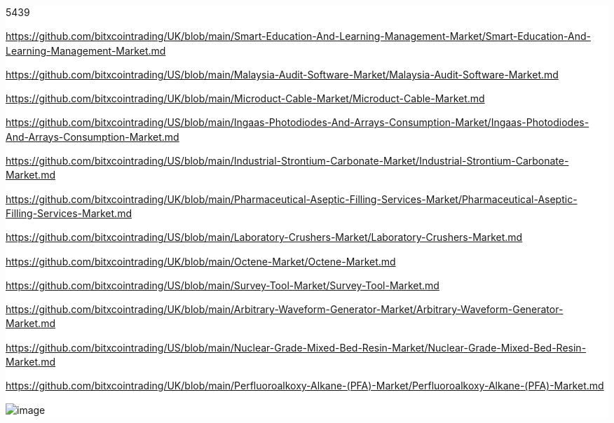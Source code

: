 5439</p><p><a href="https://github.com/bitxcointrading/UK/blob/main/Smart-Education-And-Learning-Management-Market/Smart-Education-And-Learning-Management-Market.md">https://github.com/bitxcointrading/UK/blob/main/Smart-Education-And-Learning-Management-Market/Smart-Education-And-Learning-Management-Market.md</a></p><p><a href="https://github.com/bitxcointrading/US/blob/main/Malaysia-Audit-Software-Market/Malaysia-Audit-Software-Market.md">https://github.com/bitxcointrading/US/blob/main/Malaysia-Audit-Software-Market/Malaysia-Audit-Software-Market.md</a></p><p><a href="https://github.com/bitxcointrading/UK/blob/main/Microduct-Cable-Market/Microduct-Cable-Market.md">https://github.com/bitxcointrading/UK/blob/main/Microduct-Cable-Market/Microduct-Cable-Market.md</a></p><p><a href="https://github.com/bitxcointrading/US/blob/main/Ingaas-Photodiodes-And-Arrays-Consumption-Market/Ingaas-Photodiodes-And-Arrays-Consumption-Market.md">https://github.com/bitxcointrading/US/blob/main/Ingaas-Photodiodes-And-Arrays-Consumption-Market/Ingaas-Photodiodes-And-Arrays-Consumption-Market.md</a></p><p><a href="https://github.com/bitxcointrading/US/blob/main/Industrial-Strontium-Carbonate-Market/Industrial-Strontium-Carbonate-Market.md">https://github.com/bitxcointrading/US/blob/main/Industrial-Strontium-Carbonate-Market/Industrial-Strontium-Carbonate-Market.md</a></p><p><a href="https://github.com/bitxcointrading/UK/blob/main/Pharmaceutical-Aseptic-Filling-Services-Market/Pharmaceutical-Aseptic-Filling-Services-Market.md">https://github.com/bitxcointrading/UK/blob/main/Pharmaceutical-Aseptic-Filling-Services-Market/Pharmaceutical-Aseptic-Filling-Services-Market.md</a></p><p><a href="https://github.com/bitxcointrading/US/blob/main/Laboratory-Crushers-Market/Laboratory-Crushers-Market.md">https://github.com/bitxcointrading/US/blob/main/Laboratory-Crushers-Market/Laboratory-Crushers-Market.md</a></p><p><a href="https://github.com/bitxcointrading/UK/blob/main/Octene-Market/Octene-Market.md">https://github.com/bitxcointrading/UK/blob/main/Octene-Market/Octene-Market.md</a></p><p><a href="https://github.com/bitxcointrading/US/blob/main/Survey-Tool-Market/Survey-Tool-Market.md">https://github.com/bitxcointrading/US/blob/main/Survey-Tool-Market/Survey-Tool-Market.md</a></p><p><a href="https://github.com/bitxcointrading/UK/blob/main/Arbitrary-Waveform-Generator-Market/Arbitrary-Waveform-Generator-Market.md">https://github.com/bitxcointrading/UK/blob/main/Arbitrary-Waveform-Generator-Market/Arbitrary-Waveform-Generator-Market.md</a></p><p><a href="https://github.com/bitxcointrading/US/blob/main/Nuclear-Grade-Mixed-Bed-Resin-Market/Nuclear-Grade-Mixed-Bed-Resin-Market.md">https://github.com/bitxcointrading/US/blob/main/Nuclear-Grade-Mixed-Bed-Resin-Market/Nuclear-Grade-Mixed-Bed-Resin-Market.md</a></p><p><a href="https://github.com/bitxcointrading/UK/blob/main/Perfluoroalkoxy-Alkane-(PFA)-Market/Perfluoroalkoxy-Alkane-(PFA)-Market.md">https://github.com/bitxcointrading/UK/blob/main/Perfluoroalkoxy-Alkane-(PFA)-Market/Perfluoroalkoxy-Alkane-(PFA)-Market.md</a></p>
![image](https://github.com/user-attachments/assets/f7babff8-c952-4547-ae7c-c9e84c72041a)
